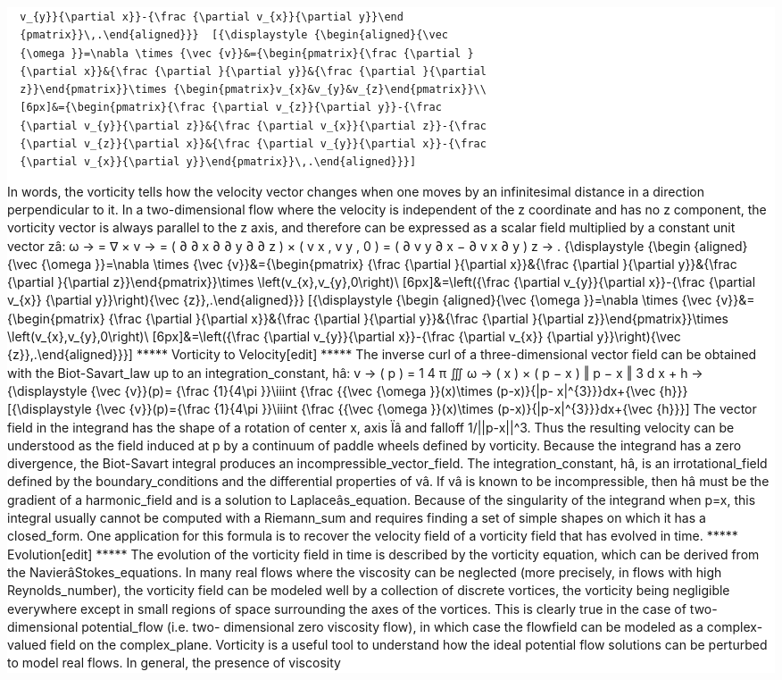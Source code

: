       v_{y}}{\partial x}}-{\frac {\partial v_{x}}{\partial y}}\end
      {pmatrix}}\,.\end{aligned}}}  [{\displaystyle {\begin{aligned}{\vec
      {\omega }}=\nabla \times {\vec {v}}&={\begin{pmatrix}{\frac {\partial }
      {\partial x}}&{\frac {\partial }{\partial y}}&{\frac {\partial }{\partial
      z}}\end{pmatrix}}\times {\begin{pmatrix}v_{x}&v_{y}&v_{z}\end{pmatrix}}\\
      [6px]&={\begin{pmatrix}{\frac {\partial v_{z}}{\partial y}}-{\frac
      {\partial v_{y}}{\partial z}}&{\frac {\partial v_{x}}{\partial z}}-{\frac
      {\partial v_{z}}{\partial x}}&{\frac {\partial v_{y}}{\partial x}}-{\frac
      {\partial v_{x}}{\partial y}}\end{pmatrix}}\,.\end{aligned}}}]
In words, the vorticity tells how the velocity vector changes when one moves by
an infinitesimal distance in a direction perpendicular to it.
In a two-dimensional flow where the velocity is independent of the z coordinate
and has no z component, the vorticity vector is always parallel to the z axis,
and therefore can be expressed as a scalar field multiplied by a constant unit
vector zâ:
                &#x03C9; &#x2192;    = &#x2207; &#x00D7;    v &#x2192;       =
      (      &#x2202;  &#x2202; x        &#x2202;  &#x2202; y        &#x2202;
      &#x2202; z       )   &#x00D7;  (   v  x   ,  v  y   , 0  )        =
      (     &#x2202;  v  y     &#x2202; x    &#x2212;    &#x2202;  v  x
      &#x2202; y     )     z &#x2192;     .       {\displaystyle {\begin
      {aligned}{\vec {\omega }}=\nabla \times {\vec {v}}&={\begin{pmatrix}
      {\frac {\partial }{\partial x}}&{\frac {\partial }{\partial y}}&{\frac
      {\partial }{\partial z}}\end{pmatrix}}\times \left(v_{x},v_{y},0\right)\\
      [6px]&=\left({\frac {\partial v_{y}}{\partial x}}-{\frac {\partial v_{x}}
      {\partial y}}\right){\vec {z}}\,.\end{aligned}}}  [{\displaystyle {\begin
      {aligned}{\vec {\omega }}=\nabla \times {\vec {v}}&={\begin{pmatrix}
      {\frac {\partial }{\partial x}}&{\frac {\partial }{\partial y}}&{\frac
      {\partial }{\partial z}}\end{pmatrix}}\times \left(v_{x},v_{y},0\right)\\
      [6px]&=\left({\frac {\partial v_{y}}{\partial x}}-{\frac {\partial v_{x}}
      {\partial y}}\right){\vec {z}}\,.\end{aligned}}}]
***** Vorticity to Velocity[edit] *****
The inverse curl of a three-dimensional vector field can be obtained with the
Biot-Savart_law up to an integration_constant, hâ:
            v &#x2192;    ( p ) =   1  4 &#x03C0;    &#x222D;       &#x03C9;
      &#x2192;    ( x ) &#x00D7; ( p &#x2212; x )   &#x2016; p &#x2212; x
      &#x2016;  3      d x +    h &#x2192;      {\displaystyle {\vec {v}}(p)=
      {\frac {1}{4\pi }}\iiint {\frac {{\vec {\omega }}(x)\times (p-x)}{\|p-
      x\|^{3}}}dx+{\vec {h}}}  [{\displaystyle {\vec {v}}(p)={\frac {1}{4\pi
      }}\iiint {\frac {{\vec {\omega }}(x)\times (p-x)}{\|p-x\|^{3}}}dx+{\vec
      {h}}}]
The vector field in the integrand has the shape of a rotation of center x, axis
Ïâ and falloff 1/||p-x||^3. Thus the resulting velocity can be understood as
the field induced at p by a continuum of paddle wheels defined by vorticity.
Because the integrand has a zero divergence, the Biot-Savart integral produces
an incompressible_vector_field. The integration_constant, hâ, is an
irrotational_field defined by the boundary_conditions and the differential
properties of vâ. If vâ is known to be incompressible, then hâ must be
the gradient of a harmonic_field and is a solution to Laplaceâs_equation.
Because of the singularity of the integrand when p=x, this integral usually
cannot be computed with a Riemann_sum and requires finding a set of simple
shapes on which it has a closed_form. One application for this formula is to
recover the velocity field of a vorticity field that has evolved in time.
***** Evolution[edit] *****
The evolution of the vorticity field in time is described by the vorticity
equation, which can be derived from the NavierâStokes_equations.
In many real flows where the viscosity can be neglected (more precisely, in
flows with high Reynolds_number), the vorticity field can be modeled well by a
collection of discrete vortices, the vorticity being negligible everywhere
except in small regions of space surrounding the axes of the vortices. This is
clearly true in the case of two-dimensional potential_flow (i.e. two-
dimensional zero viscosity flow), in which case the flowfield can be modeled as
a complex-valued field on the complex_plane.
Vorticity is a useful tool to understand how the ideal potential flow solutions
can be perturbed to model real flows. In general, the presence of viscosity